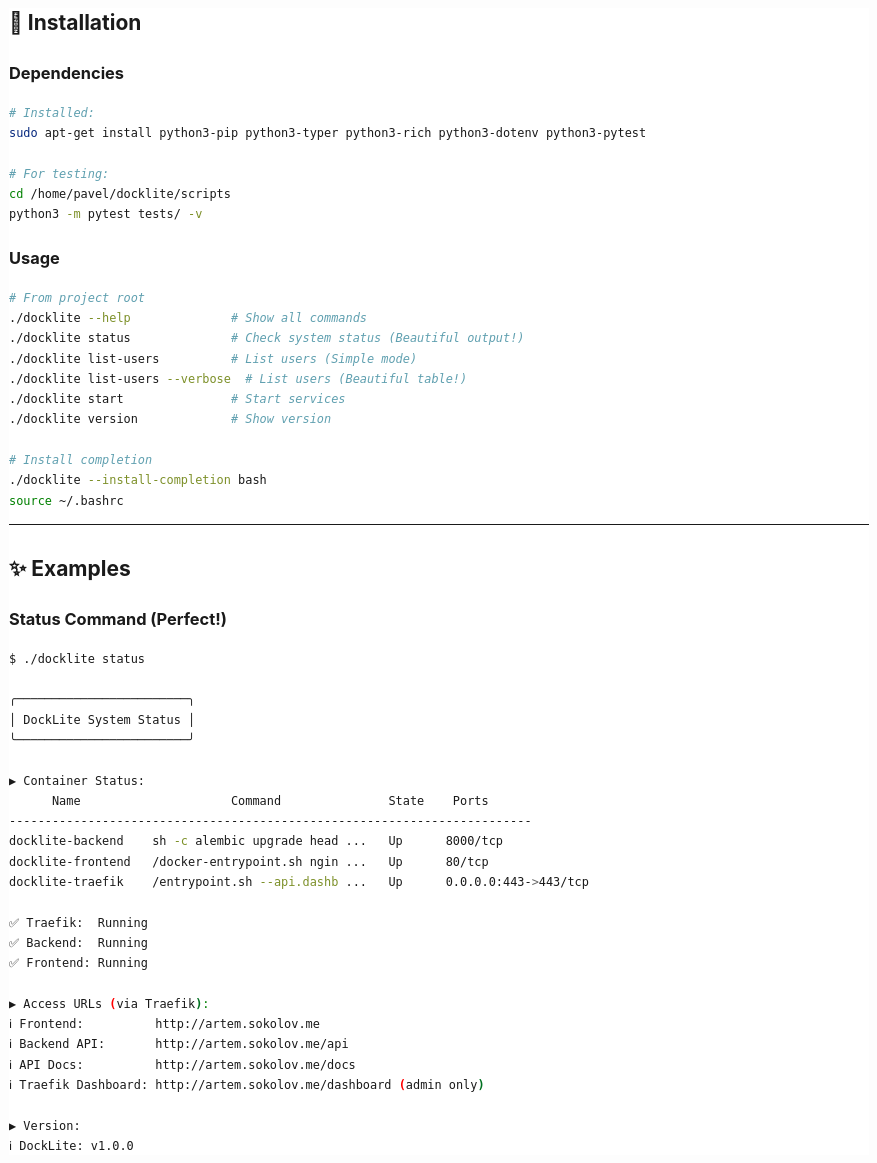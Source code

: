 
## 🔧 Installation

### Dependencies

```bash
# Installed:
sudo apt-get install python3-pip python3-typer python3-rich python3-dotenv python3-pytest

# For testing:
cd /home/pavel/docklite/scripts
python3 -m pytest tests/ -v
```

### Usage

```bash
# From project root
./docklite --help              # Show all commands
./docklite status              # Check system status (Beautiful output!)
./docklite list-users          # List users (Simple mode)
./docklite list-users --verbose  # List users (Beautiful table!)
./docklite start               # Start services
./docklite version             # Show version

# Install completion
./docklite --install-completion bash
source ~/.bashrc
```

---

## ✨ Examples

### Status Command (Perfect!)

```bash
$ ./docklite status

╭────────────────────────╮
│ DockLite System Status │
╰────────────────────────╯

▶ Container Status:
      Name                     Command               State    Ports
-------------------------------------------------------------------------
docklite-backend    sh -c alembic upgrade head ...   Up      8000/tcp
docklite-frontend   /docker-entrypoint.sh ngin ...   Up      80/tcp
docklite-traefik    /entrypoint.sh --api.dashb ...   Up      0.0.0.0:443->443/tcp

✅ Traefik:  Running
✅ Backend:  Running
✅ Frontend: Running

▶ Access URLs (via Traefik):
ℹ Frontend:          http://artem.sokolov.me
ℹ Backend API:       http://artem.sokolov.me/api
ℹ API Docs:          http://artem.sokolov.me/docs
ℹ Traefik Dashboard: http://artem.sokolov.me/dashboard (admin only)

▶ Version:
ℹ DockLite: v1.0.0
```
